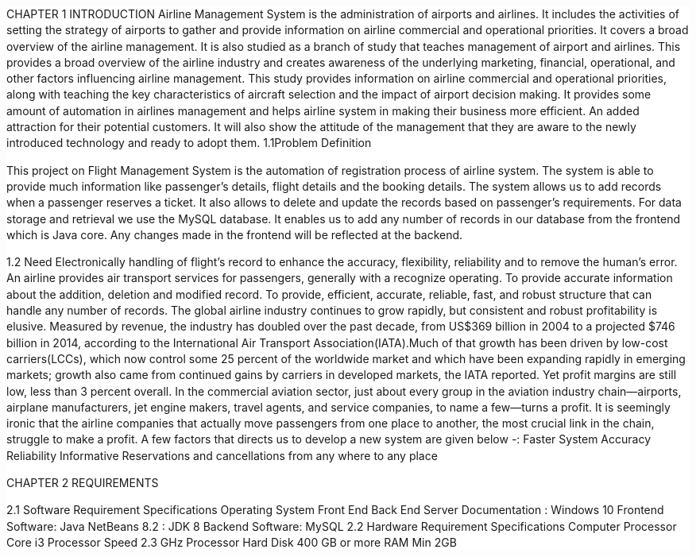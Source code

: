 


CHAPTER 1
INTRODUCTION
Airline Management System is the administration of airports and airlines. It includes the activities of setting the strategy of airports to gather and provide information on airline commercial and operational priorities. It covers a broad overview of the airline management. It is also studied as a branch of study that teaches management of airport and airlines. This provides a broad overview of the airline industry and creates awareness of the underlying marketing, financial, operational, and other factors influencing airline management. This study provides information on airline commercial and operational priorities, along with teaching the key characteristics of aircraft selection and the impact of airport decision making. It provides some amount of automation in airlines management and helps airline system in making their business more efficient. An added attraction for their potential customers.  It will also show the attitude of the management that they are aware to the newly introduced technology and ready to adopt them.
1.1Problem Definition

This project on Flight Management System is the automation of registration process of airline system. The system is able to provide much information like passenger’s details, flight details and the booking details. The system allows us to add records when a passenger reserves a ticket. It also allows to delete and update the records based on passenger’s requirements. For data storage and retrieval we use the MySQL database. It enables us to add any number of records in our database from the frontend which is Java core. Any changes made in the frontend will be reflected at the backend.

1.2 Need 
Electronically handling of flight’s record to enhance the accuracy, flexibility, reliability and to remove the human’s error. An airline provides air transport services for passengers, generally with a recognize operating. To provide accurate information about the addition, deletion and modified record. To provide, efficient, accurate, reliable, fast, and robust structure that can handle any number of records. The global airline industry continues to grow rapidly, but consistent and robust profitability is elusive. Measured by revenue, the industry has doubled over the past decade, from US$369 billion in 2004 to a projected $746 billion in 2014, according to the International Air Transport Association(IATA).Much of that growth has been driven by low-cost carriers(LCCs), which now control some 25 percent of the worldwide market and which have been expanding rapidly in emerging markets; growth also came from continued gains by carriers in developed markets, the IATA reported. Yet profit margins are still low, less than 3 percent overall. In the commercial aviation sector, just about every group in the aviation industry chain—airports, airplane manufacturers, jet engine makers, travel agents, and service companies, to name a few—turns a profit. It is seemingly ironic that the airline companies that actually move passengers from one place to another, the most crucial link in the chain, struggle to make a profit.
A few factors that directs us to develop a new system are given below -:
Faster System
Accuracy
Reliability
Informative
Reservations and cancellations from any where to any place
 



CHAPTER 2
		REQUIREMENTS

2.1 Software Requirement Specifications 
Operating System Front End Back End Server Documentation : Windows 10
Frontend Software: Java NetBeans 8.2 : JDK 8
Backend Software: MySQL
2.2 Hardware Requirement Specifications 
Computer Processor Core i3 Processor Speed 2.3 GHz Processor Hard Disk 400 GB or more RAM Min 2GB
